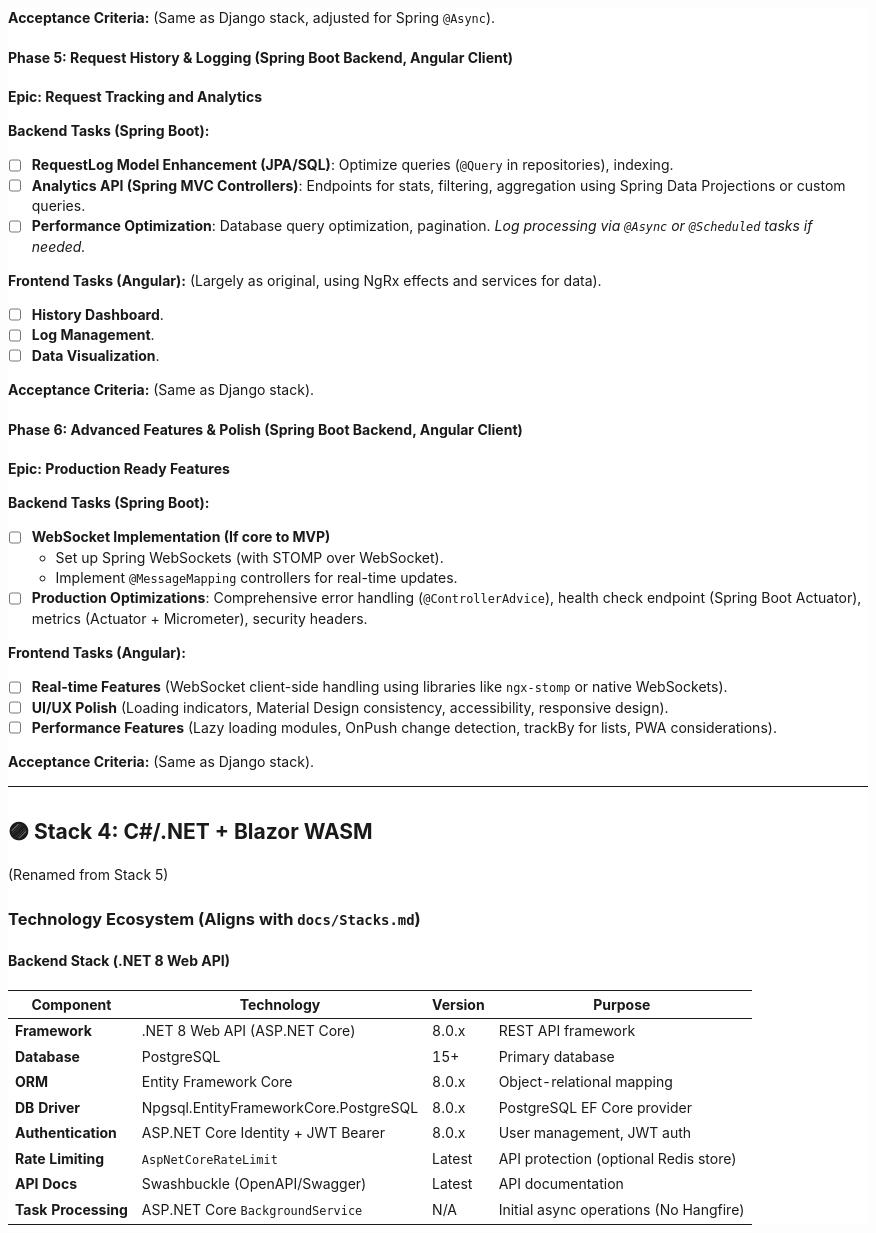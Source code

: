 **Acceptance Criteria:** (Same as Django stack, adjusted for Spring `@Async`).

#### Phase 5: Request History & Logging (Spring Boot Backend, Angular Client)
**Epic: Request Tracking and Analytics**

**Backend Tasks (Spring Boot):**
- [ ] **RequestLog Model Enhancement (JPA/SQL)**: Optimize queries (`@Query` in repositories), indexing.
- [ ] **Analytics API (Spring MVC Controllers)**: Endpoints for stats, filtering, aggregation using Spring Data Projections or custom queries.
- [ ] **Performance Optimization**: Database query optimization, pagination. *Log processing via `@Async` or `@Scheduled` tasks if needed.*

**Frontend Tasks (Angular):** (Largely as original, using NgRx effects and services for data).
- [ ] **History Dashboard**.
- [ ] **Log Management**.
- [ ] **Data Visualization**.

**Acceptance Criteria:** (Same as Django stack).

#### Phase 6: Advanced Features & Polish (Spring Boot Backend, Angular Client)
**Epic: Production Ready Features**

**Backend Tasks (Spring Boot):**
- [ ] **WebSocket Implementation (If core to MVP)**
  - Set up Spring WebSockets (with STOMP over WebSocket).
  - Implement `@MessageMapping` controllers for real-time updates.
- [ ] **Production Optimizations**: Comprehensive error handling (`@ControllerAdvice`), health check endpoint (Spring Boot Actuator), metrics (Actuator + Micrometer), security headers.

**Frontend Tasks (Angular):**
- [ ] **Real-time Features** (WebSocket client-side handling using libraries like `ngx-stomp` or native WebSockets).
- [ ] **UI/UX Polish** (Loading indicators, Material Design consistency, accessibility, responsive design).
- [ ] **Performance Features** (Lazy loading modules, OnPush change detection, trackBy for lists, PWA considerations).

**Acceptance Criteria:** (Same as Django stack).

---

## 🟣 Stack 4: C#/.NET + Blazor WASM

(Renamed from Stack 5)

### Technology Ecosystem (Aligns with `docs/Stacks.md`)

#### Backend Stack (.NET 8 Web API)
| Component          | Technology                                   | Version    | Purpose                                      |
|--------------------|----------------------------------------------|------------|----------------------------------------------|
| **Framework**      | .NET 8 Web API (ASP.NET Core)                | 8.0.x      | REST API framework                           |
| **Database**       | PostgreSQL                                   | 15+        | Primary database                             |
| **ORM**            | Entity Framework Core                        | 8.0.x      | Object-relational mapping                    |
| **DB Driver**      | Npgsql.EntityFrameworkCore.PostgreSQL        | 8.0.x      | PostgreSQL EF Core provider                  |
| **Authentication** | ASP.NET Core Identity + JWT Bearer           | 8.0.x      | User management, JWT auth                    |
| **Rate Limiting**  | `AspNetCoreRateLimit`                        | Latest     | API protection (optional Redis store)        |
| **API Docs**       | Swashbuckle (OpenAPI/Swagger)                | Latest     | API documentation                            |
| **Task Processing**| ASP.NET Core `BackgroundService`             | N/A        | Initial async operations (No Hangfire)       |